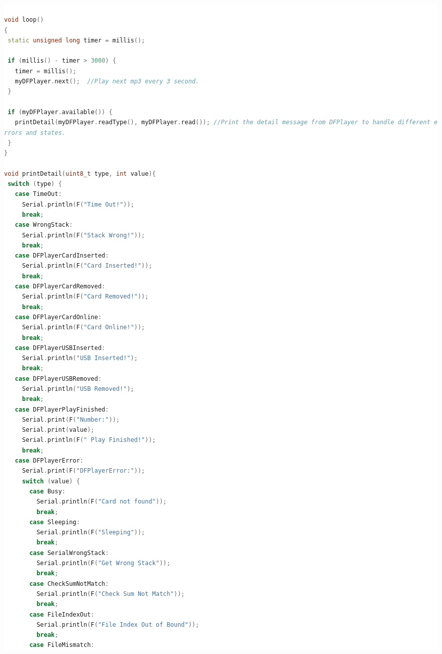  ```cpp

void loop()
{
  static unsigned long timer = millis();
  
  if (millis() - timer > 3000) {
    timer = millis();
    myDFPlayer.next();  //Play next mp3 every 3 second.
  }
  
  if (myDFPlayer.available()) {
    printDetail(myDFPlayer.readType(), myDFPlayer.read()); //Print the detail message from DFPlayer to handle different errors and states.
  }
}

void printDetail(uint8_t type, int value){
  switch (type) {
    case TimeOut:
      Serial.println(F("Time Out!"));
      break;
    case WrongStack:
      Serial.println(F("Stack Wrong!"));
      break;
    case DFPlayerCardInserted:
      Serial.println(F("Card Inserted!"));
      break;
    case DFPlayerCardRemoved:
      Serial.println(F("Card Removed!"));
      break;
    case DFPlayerCardOnline:
      Serial.println(F("Card Online!"));
      break;
    case DFPlayerUSBInserted:
      Serial.println("USB Inserted!");
      break;
    case DFPlayerUSBRemoved:
      Serial.println("USB Removed!");
      break;
    case DFPlayerPlayFinished:
      Serial.print(F("Number:"));
      Serial.print(value);
      Serial.println(F(" Play Finished!"));
      break;
    case DFPlayerError:
      Serial.print(F("DFPlayerError:"));
      switch (value) {
        case Busy:
          Serial.println(F("Card not found"));
          break;
        case Sleeping:
          Serial.println(F("Sleeping"));
          break;
        case SerialWrongStack:
          Serial.println(F("Get Wrong Stack"));
          break;
        case CheckSumNotMatch:
          Serial.println(F("Check Sum Not Match"));
          break;
        case FileIndexOut:
          Serial.println(F("File Index Out of Bound"));
          break;
        case FileMismatch:
 ```